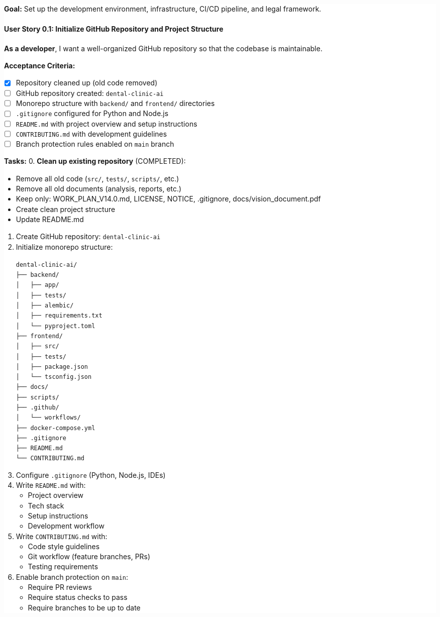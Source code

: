 **Goal:** Set up the development environment, infrastructure, CI/CD pipeline, and legal framework.

#### User Story 0.1: Initialize GitHub Repository and Project Structure

**As a developer**, I want a well-organized GitHub repository so that the codebase is maintainable.

**Acceptance Criteria:**
- [x] Repository cleaned up (old code removed)
- [ ] GitHub repository created: `dental-clinic-ai`
- [ ] Monorepo structure with `backend/` and `frontend/` directories
- [ ] `.gitignore` configured for Python and Node.js
- [ ] `README.md` with project overview and setup instructions
- [ ] `CONTRIBUTING.md` with development guidelines
- [ ] Branch protection rules enabled on `main` branch

**Tasks:**
0. **Clean up existing repository** (COMPLETED):
   - Remove all old code (`src/`, `tests/`, `scripts/`, etc.)
   - Remove all old documents (analysis, reports, etc.)
   - Keep only: WORK_PLAN_V14.0.md, LICENSE, NOTICE, .gitignore, docs/vision_document.pdf
   - Create clean project structure
   - Update README.md
1. Create GitHub repository: `dental-clinic-ai`
2. Initialize monorepo structure:
   ```
   dental-clinic-ai/
   ├── backend/
   │   ├── app/
   │   ├── tests/
   │   ├── alembic/
   │   ├── requirements.txt
   │   └── pyproject.toml
   ├── frontend/
   │   ├── src/
   │   ├── tests/
   │   ├── package.json
   │   └── tsconfig.json
   ├── docs/
   ├── scripts/
   ├── .github/
   │   └── workflows/
   ├── docker-compose.yml
   ├── .gitignore
   ├── README.md
   └── CONTRIBUTING.md
   ```
3. Configure `.gitignore` (Python, Node.js, IDEs)
4. Write `README.md` with:
   - Project overview
   - Tech stack
   - Setup instructions
   - Development workflow
5. Write `CONTRIBUTING.md` with:
   - Code style guidelines
   - Git workflow (feature branches, PRs)
   - Testing requirements
6. Enable branch protection on `main`:
   - Require PR reviews
   - Require status checks to pass
   - Require branches to be up to date

